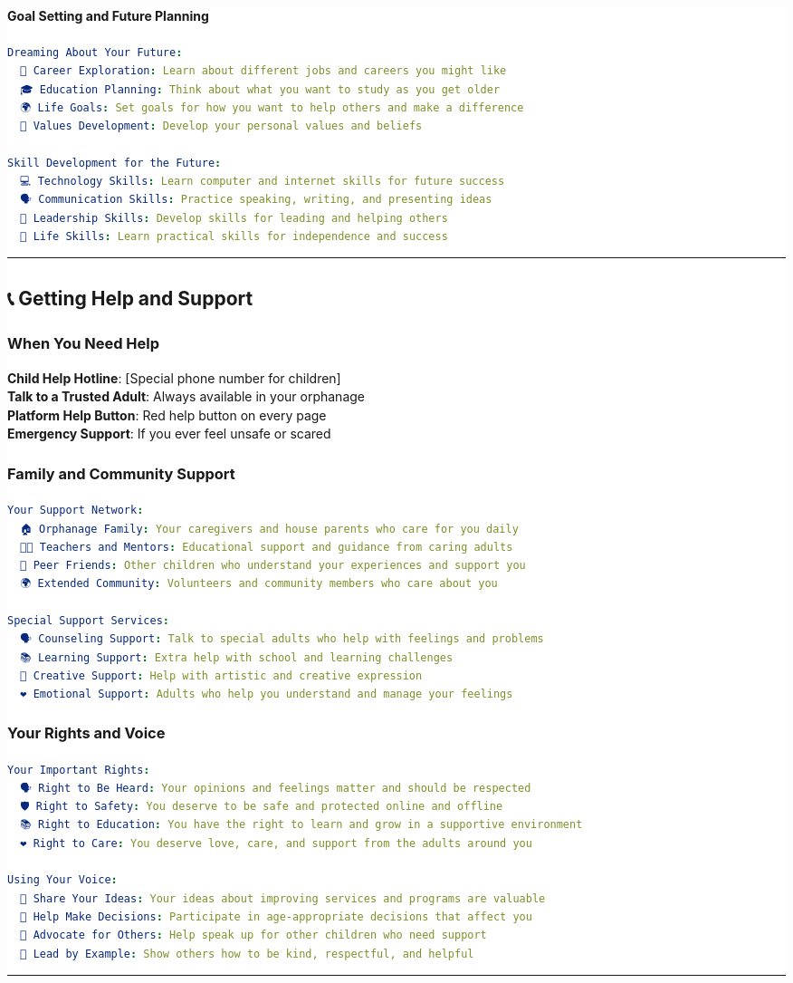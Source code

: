 #### Goal Setting and Future Planning
```yaml
Dreaming About Your Future:
  🌟 Career Exploration: Learn about different jobs and careers you might like
  🎓 Education Planning: Think about what you want to study as you get older
  🌍 Life Goals: Set goals for how you want to help others and make a difference
  💝 Values Development: Develop your personal values and beliefs
  
Skill Development for the Future:
  💻 Technology Skills: Learn computer and internet skills for future success
  🗣️ Communication Skills: Practice speaking, writing, and presenting ideas
  🤝 Leadership Skills: Develop skills for leading and helping others
  🌱 Life Skills: Learn practical skills for independence and success
```

---

## 📞 Getting Help and Support

### When You Need Help
**Child Help Hotline**: [Special phone number for children]  
**Talk to a Trusted Adult**: Always available in your orphanage  
**Platform Help Button**: Red help button on every page  
**Emergency Support**: If you ever feel unsafe or scared

### Family and Community Support
```yaml
Your Support Network:
  🏠 Orphanage Family: Your caregivers and house parents who care for you daily
  👨‍🏫 Teachers and Mentors: Educational support and guidance from caring adults
  👥 Peer Friends: Other children who understand your experiences and support you
  🌍 Extended Community: Volunteers and community members who care about you
  
Special Support Services:
  🗣️ Counseling Support: Talk to special adults who help with feelings and problems
  📚 Learning Support: Extra help with school and learning challenges
  🎨 Creative Support: Help with artistic and creative expression
  ❤️ Emotional Support: Adults who help you understand and manage your feelings
```

### Your Rights and Voice
```yaml
Your Important Rights:
  🗣️ Right to Be Heard: Your opinions and feelings matter and should be respected
  🛡️ Right to Safety: You deserve to be safe and protected online and offline
  📚 Right to Education: You have the right to learn and grow in a supportive environment
  ❤️ Right to Care: You deserve love, care, and support from the adults around you
  
Using Your Voice:
  💭 Share Your Ideas: Your ideas about improving services and programs are valuable
  🤝 Help Make Decisions: Participate in age-appropriate decisions that affect you
  📢 Advocate for Others: Help speak up for other children who need support
  🌟 Lead by Example: Show others how to be kind, respectful, and helpful
```

---